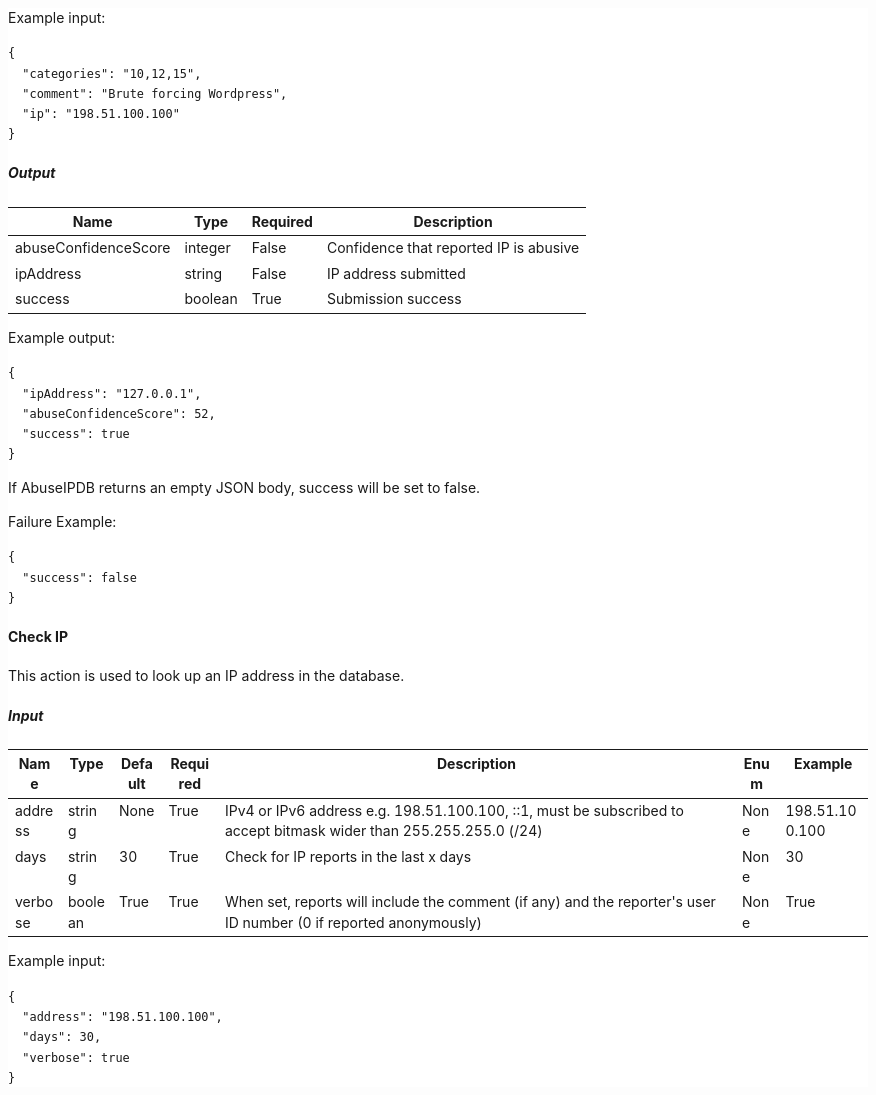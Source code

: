 Example input:

```
{
  "categories": "10,12,15",
  "comment": "Brute forcing Wordpress",
  "ip": "198.51.100.100"
}
```

##### Output

|Name|Type|Required|Description|
|----|----|--------|-----------|
|abuseConfidenceScore|integer|False|Confidence that reported IP is abusive|
|ipAddress|string|False|IP address submitted|
|success|boolean|True|Submission success|

Example output:

```
{
  "ipAddress": "127.0.0.1",
  "abuseConfidenceScore": 52,
  "success": true
}
```

If AbuseIPDB returns an empty JSON body, success will be set to false.

Failure Example:

```
{
  "success": false
}
```

#### Check IP

This action is used to look up an IP address in the database.

##### Input

|Name|Type|Default|Required|Description|Enum|Example|
|----|----|-------|--------|-----------|----|-------|
|address|string|None|True|IPv4 or IPv6 address e.g. 198.51.100.100, ::1, must be subscribed to accept bitmask wider than 255.255.255.0 (/24)|None|198.51.100.100|
|days|string|30|True|Check for IP reports in the last x days|None|30|
|verbose|boolean|True|True|When set, reports will include the comment (if any) and the reporter's user ID number (0 if reported anonymously)|None|True|

Example input:

```
{
  "address": "198.51.100.100",
  "days": 30,
  "verbose": true
}
```
